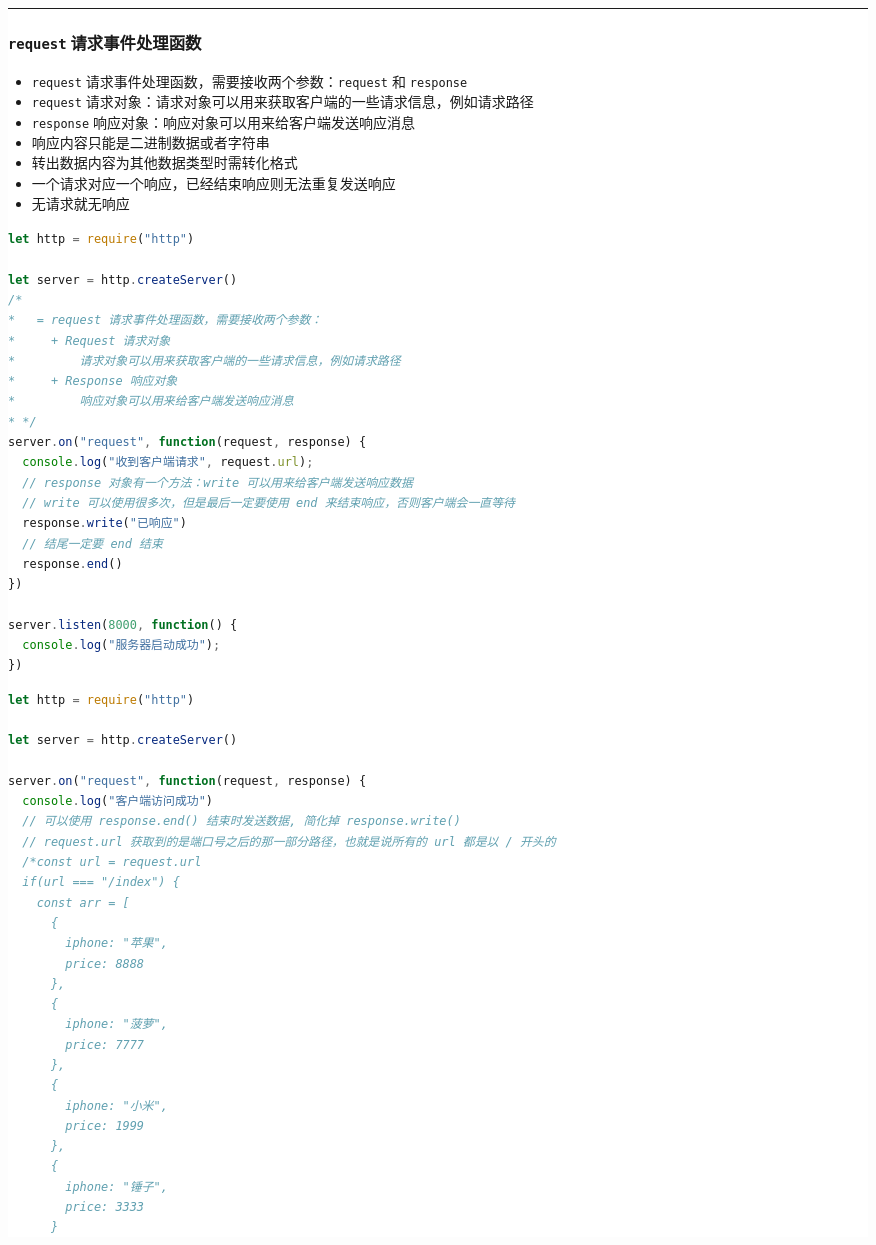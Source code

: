 ----

### `request` 请求事件处理函数

- `request` 请求事件处理函数，需要接收两个参数：`request` 和 `response`
- `request` 请求对象：请求对象可以用来获取客户端的一些请求信息，例如请求路径
- `response` 响应对象：响应对象可以用来给客户端发送响应消息
- 响应内容只能是二进制数据或者字符串
- 转出数据内容为其他数据类型时需转化格式
- 一个请求对应一个响应，已经结束响应则无法重复发送响应
- 无请求就无响应

````javascript
let http = require("http")

let server = http.createServer()
/*
*   = request 请求事件处理函数，需要接收两个参数：
*     + Request 请求对象
*         请求对象可以用来获取客户端的一些请求信息，例如请求路径
*     + Response 响应对象
*         响应对象可以用来给客户端发送响应消息
* */
server.on("request", function(request, response) {
  console.log("收到客户端请求", request.url);
  // response 对象有一个方法：write 可以用来给客户端发送响应数据
  // write 可以使用很多次，但是最后一定要使用 end 来结束响应，否则客户端会一直等待
  response.write("已响应")
  // 结尾一定要 end 结束
  response.end()
})

server.listen(8000, function() {
  console.log("服务器启动成功");
})
````

````javascript
let http = require("http")

let server = http.createServer()

server.on("request", function(request, response) {
  console.log("客户端访问成功")
  // 可以使用 response.end() 结束时发送数据, 简化掉 response.write()
  // request.url 获取到的是端口号之后的那一部分路径，也就是说所有的 url 都是以 / 开头的
  /*const url = request.url
  if(url === "/index") {
    const arr = [
      {
        iphone: "苹果",
        price: 8888
      },
      {
        iphone: "菠萝",
        price: 7777
      },
      {
        iphone: "小米",
        price: 1999
      },
      {
        iphone: "锤子",
        price: 3333
      }
````